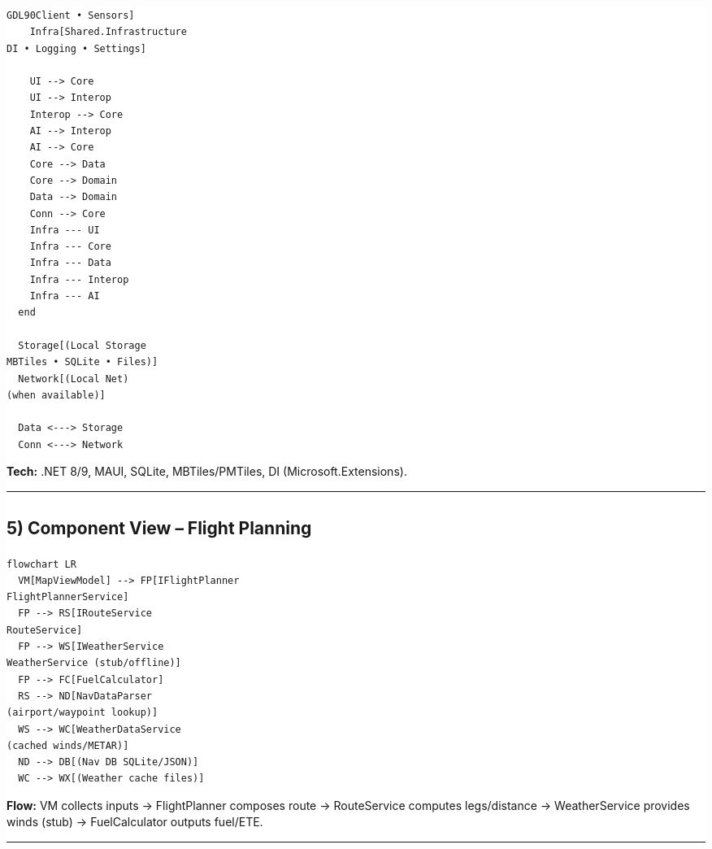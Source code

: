 ```mermaid
GDL90Client • Sensors]
    Infra[Shared.Infrastructure
DI • Logging • Settings]

    UI --> Core
    UI --> Interop
    Interop --> Core
    AI --> Interop
    AI --> Core
    Core --> Data
    Core --> Domain
    Data --> Domain
    Conn --> Core
    Infra --- UI
    Infra --- Core
    Infra --- Data
    Infra --- Interop
    Infra --- AI
  end

  Storage[(Local Storage
MBTiles • SQLite • Files)]
  Network[(Local Net)
(when available)]

  Data <---> Storage
  Conn <---> Network
```
**Tech:** .NET 8/9, MAUI, SQLite, MBTiles/PMTiles, DI (Microsoft.Extensions).

---

## 5) Component View – Flight Planning
```mermaid
flowchart LR
  VM[MapViewModel] --> FP[IFlightPlanner
FlightPlannerService]
  FP --> RS[IRouteService
RouteService]
  FP --> WS[IWeatherService
WeatherService (stub/offline)]
  FP --> FC[FuelCalculator]
  RS --> ND[NavDataParser
(airport/waypoint lookup)]
  WS --> WC[WeatherDataService
(cached winds/METAR)]
  ND --> DB[(Nav DB SQLite/JSON)]
  WC --> WX[(Weather cache files)]
```
**Flow:** VM collects inputs → FlightPlanner composes route → RouteService computes legs/distance → WeatherService provides winds (stub) → FuelCalculator outputs fuel/ETE.

---